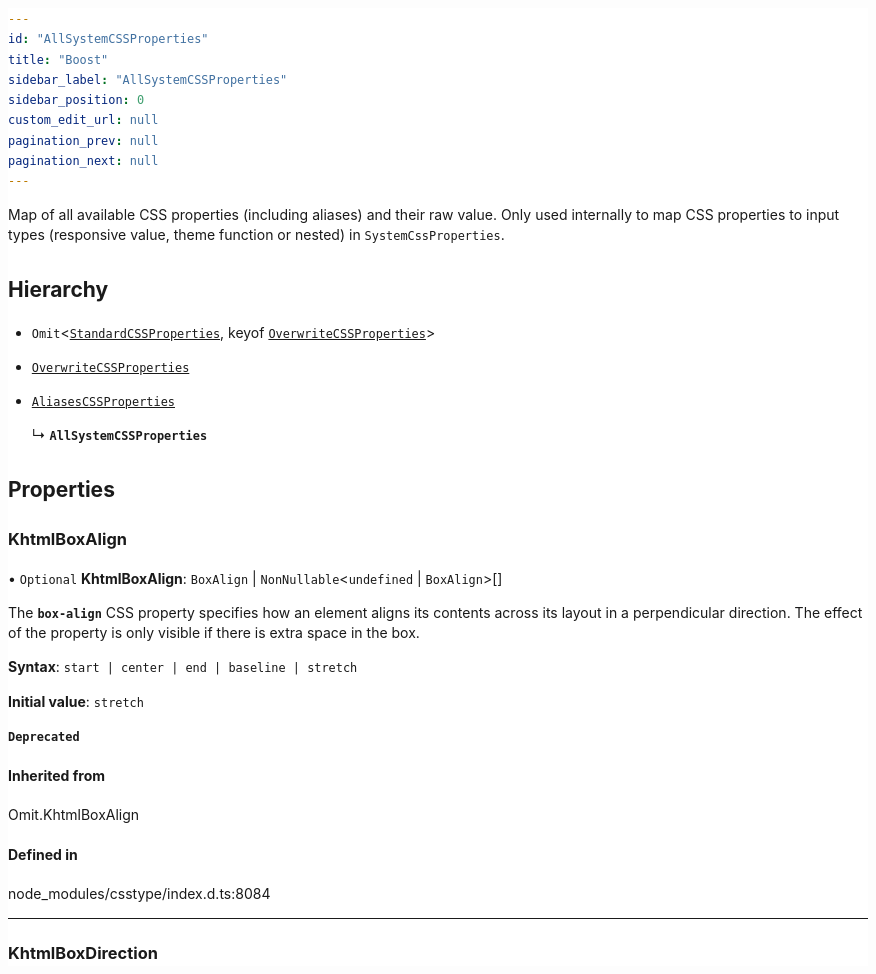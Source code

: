 ```yaml
---
id: "AllSystemCSSProperties"
title: "Boost"
sidebar_label: "AllSystemCSSProperties"
sidebar_position: 0
custom_edit_url: null
pagination_prev: null
pagination_next: null
---
```


Map of all available CSS properties (including aliases) and their raw value.
Only used internally to map CSS properties to input types (responsive value,
theme function or nested) in `SystemCssProperties`.

## Hierarchy

- `Omit`<[`StandardCSSProperties`](../modules.md#standardcssproperties), keyof [`OverwriteCSSProperties`](OverwriteCSSProperties.md)\>

- [`OverwriteCSSProperties`](OverwriteCSSProperties.md)

- [`AliasesCSSProperties`](AliasesCSSProperties.md)

  ↳ **`AllSystemCSSProperties`**

## Properties

### KhtmlBoxAlign

• `Optional` **KhtmlBoxAlign**: `BoxAlign` \| `NonNullable`<`undefined` \| `BoxAlign`\>[]

The **`box-align`** CSS property specifies how an element aligns its contents across its layout in a perpendicular direction. The effect of the property is only visible if there is extra space in the box.

**Syntax**: `start | center | end | baseline | stretch`

**Initial value**: `stretch`

**`Deprecated`**

#### Inherited from

Omit.KhtmlBoxAlign

#### Defined in

node_modules/csstype/index.d.ts:8084

___

### KhtmlBoxDirection
